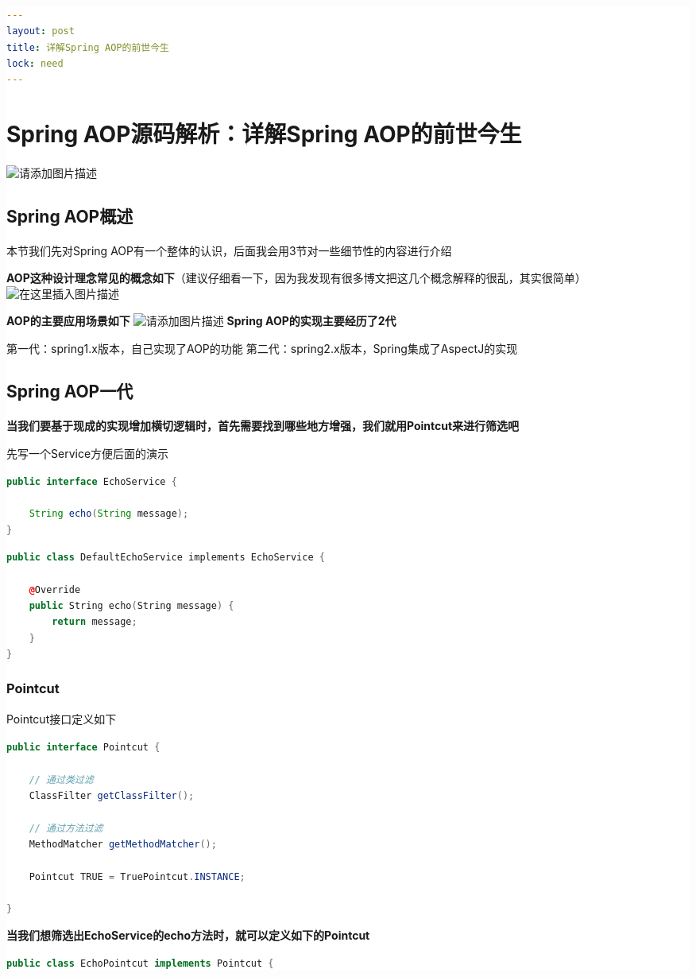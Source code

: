 ```yaml
---
layout: post
title: 详解Spring AOP的前世今生
lock: need
---
```


# Spring AOP源码解析：详解Spring AOP的前世今生
![请添加图片描述](https://img-blog.csdnimg.cn/e66b3f2872824f5690ec7756a2204ce3.jpg?)
## Spring AOP概述
本节我们先对Spring AOP有一个整体的认识，后面我会用3节对一些细节性的内容进行介绍

**AOP这种设计理念常见的概念如下**（建议仔细看一下，因为我发现有很多博文把这几个概念解释的很乱，其实很简单）
![在这里插入图片描述](https://img-blog.csdnimg.cn/e3bee1831fb945038082b8aacef38c03.png?)

**AOP的主要应用场景如下**
![请添加图片描述](https://img-blog.csdnimg.cn/0a609b5335ca4f129121d56784d0a7fb.png?)
**Spring AOP的实现主要经历了2代**

第一代：spring1.x版本，自己实现了AOP的功能
第二代：spring2.x版本，Spring集成了AspectJ的实现
## Spring AOP一代
**当我们要基于现成的实现增加横切逻辑时，首先需要找到哪些地方增强，我们就用Pointcut来进行筛选吧**

先写一个Service方便后面的演示
```java
public interface EchoService {

    String echo(String message);
}
```

```cpp
public class DefaultEchoService implements EchoService {

    @Override
    public String echo(String message) {
        return message;
    }
}
```
### Pointcut
Pointcut接口定义如下
```java
public interface Pointcut {

	// 通过类过滤
	ClassFilter getClassFilter();

	// 通过方法过滤
	MethodMatcher getMethodMatcher();

	Pointcut TRUE = TruePointcut.INSTANCE;

}
```
**当我们想筛选出EchoService的echo方法时，就可以定义如下的Pointcut**
```java
public class EchoPointcut implements Pointcut {

```